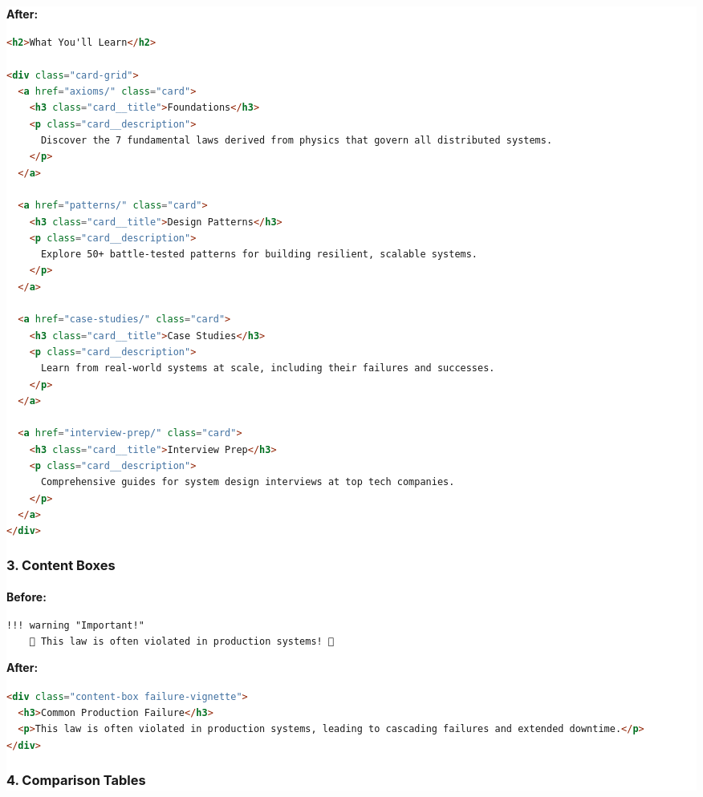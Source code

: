 **After:**
```html
<h2>What You'll Learn</h2>

<div class="card-grid">
  <a href="axioms/" class="card">
    <h3 class="card__title">Foundations</h3>
    <p class="card__description">
      Discover the 7 fundamental laws derived from physics that govern all distributed systems.
    </p>
  </a>
  
  <a href="patterns/" class="card">
    <h3 class="card__title">Design Patterns</h3>
    <p class="card__description">
      Explore 50+ battle-tested patterns for building resilient, scalable systems.
    </p>
  </a>
  
  <a href="case-studies/" class="card">
    <h3 class="card__title">Case Studies</h3>
    <p class="card__description">
      Learn from real-world systems at scale, including their failures and successes.
    </p>
  </a>
  
  <a href="interview-prep/" class="card">
    <h3 class="card__title">Interview Prep</h3>
    <p class="card__description">
      Comprehensive guides for system design interviews at top tech companies.
    </p>
  </a>
</div>
```

### 3. Content Boxes

**Before:**
```markdown
!!! warning "Important!"
    🚨 This law is often violated in production systems! 🚨
```

**After:**
```html
<div class="content-box failure-vignette">
  <h3>Common Production Failure</h3>
  <p>This law is often violated in production systems, leading to cascading failures and extended downtime.</p>
</div>
```

### 4. Comparison Tables

